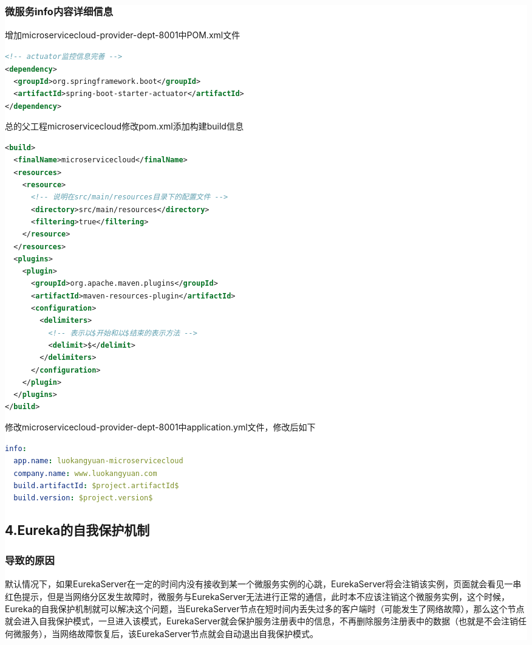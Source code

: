 ### 微服务info内容详细信息

增加microservicecloud-provider-dept-8001中POM.xml文件

```xml
<!-- actuator监控信息完善 -->
<dependency>
  <groupId>org.springframework.boot</groupId>
  <artifactId>spring-boot-starter-actuator</artifactId>
</dependency>
```

总的父工程microservicecloud修改pom.xml添加构建build信息

```xml
<build>
  <finalName>microservicecloud</finalName>
  <resources>
    <resource>
      <!-- 说明在src/main/resources目录下的配置文件 -->
      <directory>src/main/resources</directory>
      <filtering>true</filtering>
    </resource>
  </resources>
  <plugins>
    <plugin>
      <groupId>org.apache.maven.plugins</groupId>
      <artifactId>maven-resources-plugin</artifactId>
      <configuration>
        <delimiters>
          <!-- 表示以$开始和以$结束的表示方法 -->
          <delimit>$</delimit>
        </delimiters>
      </configuration>
    </plugin>
  </plugins>
</build>
```

修改microservicecloud-provider-dept-8001中application.yml文件，修改后如下

```yaml
info: 
  app.name: luokangyuan-microservicecloud
  company.name: www.luokangyuan.com
  build.artifactId: $project.artifactId$
  build.version: $project.version$
```

## 4.Eureka的自我保护机制

### 导致的原因

默认情况下，如果EurekaServer在一定的时间内没有接收到某一个微服务实例的心跳，EurekaServer将会注销该实例，页面就会看见一串红色提示，但是当网络分区发生故障时，微服务与EurekaServer无法进行正常的通信，此时本不应该注销这个微服务实例，这个时候，Eureka的自我保护机制就可以解决这个问题，当EurekaServer节点在短时间内丢失过多的客户端时（可能发生了网络故障），那么这个节点就会进入自我保护模式，一旦进入该模式，EurekaServer就会保护服务注册表中的信息，不再删除服务注册表中的数据（也就是不会注销任何微服务），当网络故障恢复后，该EurekaServer节点就会自动退出自我保护模式。
